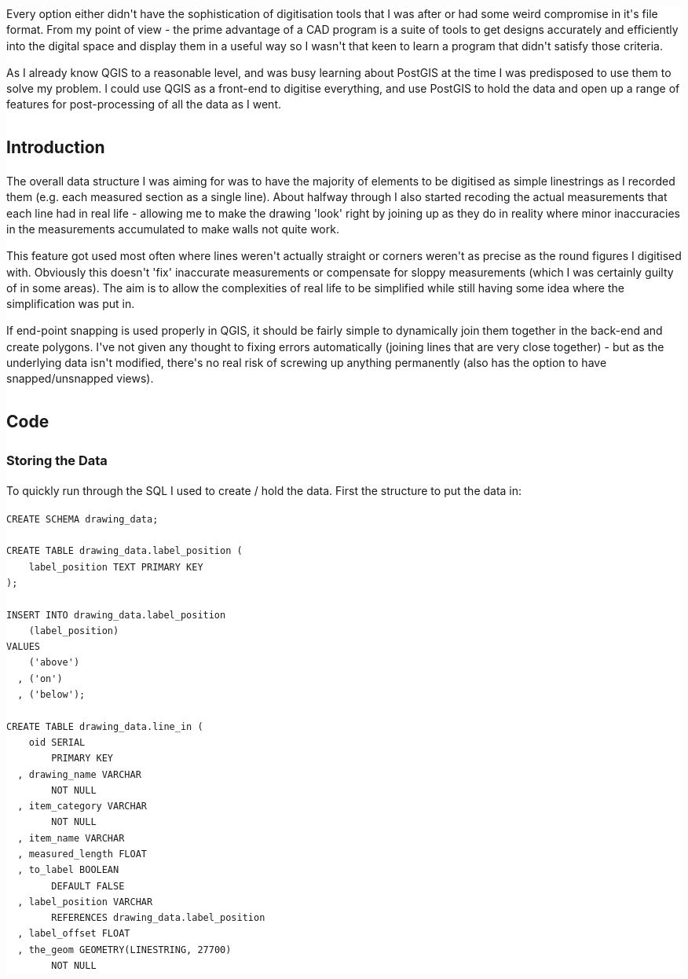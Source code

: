 Every option either didn't have the sophistication of digitisation tools that I was after or had some weird compromise in it's file format. From my point of view - the prime advantage of a CAD program is a suite of tools to get designs accurately and efficiently into the digital space and display them in a useful way so I wasn't that keen to learn a program that didn't satisfy those criteria.

As I already know QGIS to a reasonable level, and was busy learning about PostGIS at the time I was predisposed to use them to solve my problem. I could use QGIS as a front-end to digitise everything, and use PostGIS to hold the data and open up a range of features for post-processing of all the data as I went.

## Introduction

The overall data structure I was aiming for was to have the majority of elements to be digitised as simple linestrings as I recorded them (e.g. each measured section as a single line). About halfway through I also started recoding the actual measurements that each line had in real life - allowing me to make the drawing 'look' right by joining up as they do in reality where minor inaccuracies in the measurements accumulated to make walls not quite work.

This feature got used most often where lines weren't actually straight or corners weren't as precise as the round figures I digitised with. Obviously this doesn't 'fix' inaccurate measurements or compensate for sloppy measurements (which I was certainly guilty of in some areas). The aim is to allow the complexities of real life to be simplified while still having some idea where the simplification was put in.

If end-point snapping is used properly in QGIS, it should be fairly simple to dynamically join them together in the back-end and create polygons. I've not given any thought to fixing errors automatically (joining lines that are very close together) - but as the underlying data isn't modified, there's no real risk of screwing up anything permanently (also has the option to have snapped/unsnapped views).

## Code

### Storing the Data

To quickly run through the SQL I used to create / hold the data. First the structure to put the data in:

    CREATE SCHEMA drawing_data;
    
    CREATE TABLE drawing_data.label_position (
        label_position TEXT PRIMARY KEY
    );
    
    INSERT INTO drawing_data.label_position
        (label_position)
    VALUES
        ('above')
      , ('on')
      , ('below');
    
    CREATE TABLE drawing_data.line_in (
        oid SERIAL
            PRIMARY KEY
      , drawing_name VARCHAR
            NOT NULL
      , item_category VARCHAR
            NOT NULL
      , item_name VARCHAR
      , measured_length FLOAT
      , to_label BOOLEAN
            DEFAULT FALSE
      , label_position VARCHAR
            REFERENCES drawing_data.label_position
      , label_offset FLOAT
      , the_geom GEOMETRY(LINESTRING, 27700)
            NOT NULL